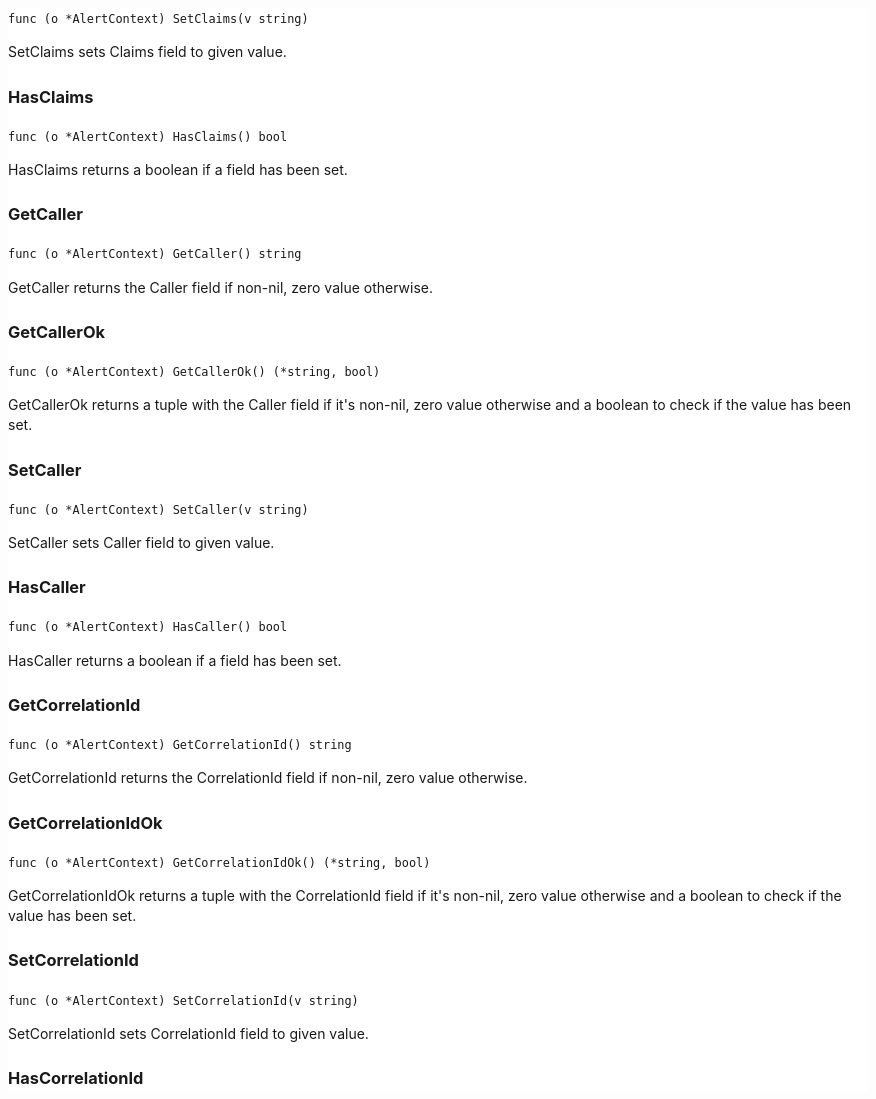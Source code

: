 `func (o *AlertContext) SetClaims(v string)`

SetClaims sets Claims field to given value.

### HasClaims

`func (o *AlertContext) HasClaims() bool`

HasClaims returns a boolean if a field has been set.

### GetCaller

`func (o *AlertContext) GetCaller() string`

GetCaller returns the Caller field if non-nil, zero value otherwise.

### GetCallerOk

`func (o *AlertContext) GetCallerOk() (*string, bool)`

GetCallerOk returns a tuple with the Caller field if it's non-nil, zero value otherwise
and a boolean to check if the value has been set.

### SetCaller

`func (o *AlertContext) SetCaller(v string)`

SetCaller sets Caller field to given value.

### HasCaller

`func (o *AlertContext) HasCaller() bool`

HasCaller returns a boolean if a field has been set.

### GetCorrelationId

`func (o *AlertContext) GetCorrelationId() string`

GetCorrelationId returns the CorrelationId field if non-nil, zero value otherwise.

### GetCorrelationIdOk

`func (o *AlertContext) GetCorrelationIdOk() (*string, bool)`

GetCorrelationIdOk returns a tuple with the CorrelationId field if it's non-nil, zero value otherwise
and a boolean to check if the value has been set.

### SetCorrelationId

`func (o *AlertContext) SetCorrelationId(v string)`

SetCorrelationId sets CorrelationId field to given value.

### HasCorrelationId
